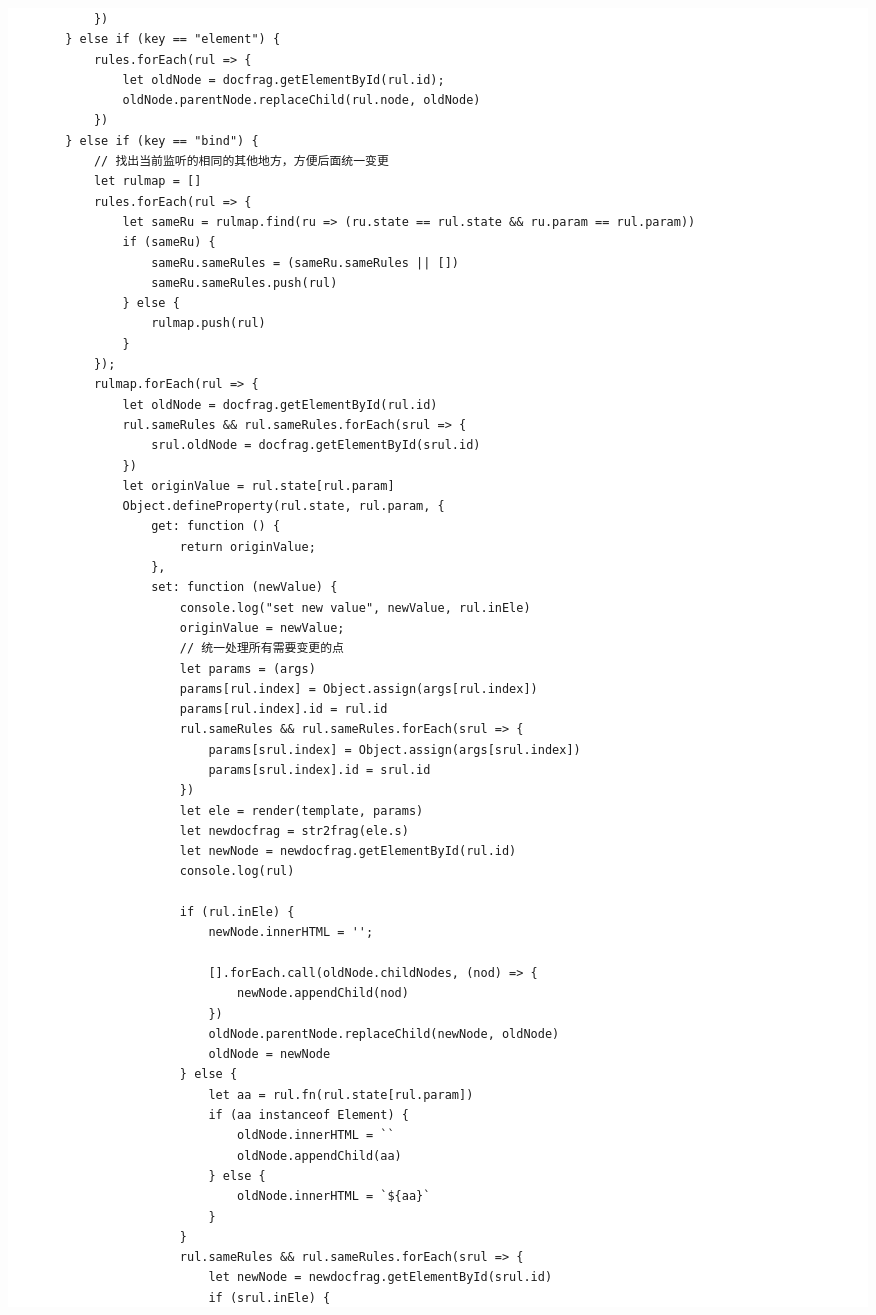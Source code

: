                 })
            } else if (key == "element") {
                rules.forEach(rul => {
                    let oldNode = docfrag.getElementById(rul.id);
                    oldNode.parentNode.replaceChild(rul.node, oldNode)
                })
            } else if (key == "bind") {
                // 找出当前监听的相同的其他地方，方便后面统一变更
                let rulmap = []
                rules.forEach(rul => {
                    let sameRu = rulmap.find(ru => (ru.state == rul.state && ru.param == rul.param))
                    if (sameRu) {
                        sameRu.sameRules = (sameRu.sameRules || [])
                        sameRu.sameRules.push(rul)
                    } else {
                        rulmap.push(rul)
                    }
                });
                rulmap.forEach(rul => {
                    let oldNode = docfrag.getElementById(rul.id)
                    rul.sameRules && rul.sameRules.forEach(srul => {
                        srul.oldNode = docfrag.getElementById(srul.id)
                    })
                    let originValue = rul.state[rul.param]
                    Object.defineProperty(rul.state, rul.param, {
                        get: function () {
                            return originValue;
                        },
                        set: function (newValue) {
                            console.log("set new value", newValue, rul.inEle)
                            originValue = newValue;
                            // 统一处理所有需要变更的点
                            let params = (args)
                            params[rul.index] = Object.assign(args[rul.index])
                            params[rul.index].id = rul.id
                            rul.sameRules && rul.sameRules.forEach(srul => {
                                params[srul.index] = Object.assign(args[srul.index])
                                params[srul.index].id = srul.id
                            })
                            let ele = render(template, params)
                            let newdocfrag = str2frag(ele.s)
                            let newNode = newdocfrag.getElementById(rul.id)
                            console.log(rul)
    
                            if (rul.inEle) {
                                newNode.innerHTML = '';
    
                                [].forEach.call(oldNode.childNodes, (nod) => {
                                    newNode.appendChild(nod)
                                })
                                oldNode.parentNode.replaceChild(newNode, oldNode)
                                oldNode = newNode
                            } else {
                                let aa = rul.fn(rul.state[rul.param])
                                if (aa instanceof Element) {
                                    oldNode.innerHTML = ``
                                    oldNode.appendChild(aa)
                                } else {
                                    oldNode.innerHTML = `${aa}`
                                }
                            }
                            rul.sameRules && rul.sameRules.forEach(srul => {
                                let newNode = newdocfrag.getElementById(srul.id)
                                if (srul.inEle) {
    

 [1]: https://www.polymer-project.org/
 [2]: https://lit-element.polymer-project.org/